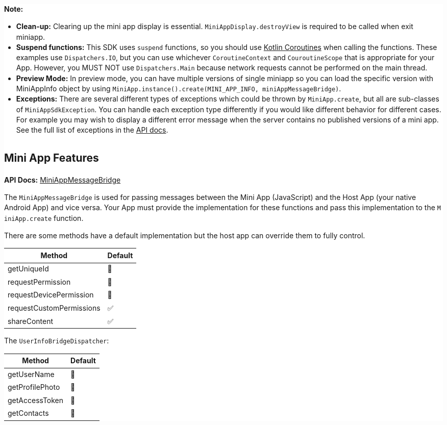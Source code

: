 **Note:** 
* **Clean-up:** 
Clearing up the mini app display is essential. `MiniAppDisplay.destroyView` is required to be called when exit miniapp.
* **Suspend functions:** 
This SDK uses `suspend` functions, so you should use [Kotlin Coroutines](https://kotlinlang.org/docs/reference/coroutines-overview.html) when calling the functions. These examples use `Dispatchers.IO`, but you can use whichever `CoroutineContext` and `CouroutineScope` that is appropriate for your App. However, you MUST NOT use `Dispatchers.Main` because network requests cannot be performed on the main thread.
* **Preview Mode:** 
In preview mode, you can have multiple versions of single miniapp so you can load the specific version with MiniAppInfo object by using `MiniApp.instance().create(MINI_APP_INFO, miniAppMessageBridge)`.
* **Exceptions:** 
There are several different types of exceptions which could be thrown by `MiniApp.create`, but all are sub-classes of `MiniAppSdkException`.
You can handle each exception type differently if you would like different behavior for different cases.
For example you may wish to display a different error message when the server contains no published versions of a mini app.
See the full list of exceptions in the [API docs](api/com.rakuten.tech.mobile.miniapp/-mini-app/create.html).

## Mini App Features
**API Docs:** [MiniAppMessageBridge](api/com.rakuten.tech.mobile.miniapp.js/-mini-app-message-bridge)

The `MiniAppMessageBridge` is used for passing messages between the Mini App (JavaScript) and the Host App (your native Android App) and vice versa. Your App must provide the implementation for these functions and pass this implementation to the `MiniApp.create` function.

There are some methods have a default implementation but the host app can override them to fully control.

| Method                       | Default  |
|------------------------------|----------|
| getUniqueId                  | 🚫       |
| requestPermission            | 🚫       |
| requestDevicePermission      | 🚫       |
| requestCustomPermissions     | ✅       |
| shareContent                 | ✅       |

The `UserInfoBridgeDispatcher`:

| Method                       | Default  |
|------------------------------|----------|
| getUserName                  | 🚫       |
| getProfilePhoto              | 🚫       |
| getAccessToken               | 🚫       |
| getContacts                  | 🚫       |
